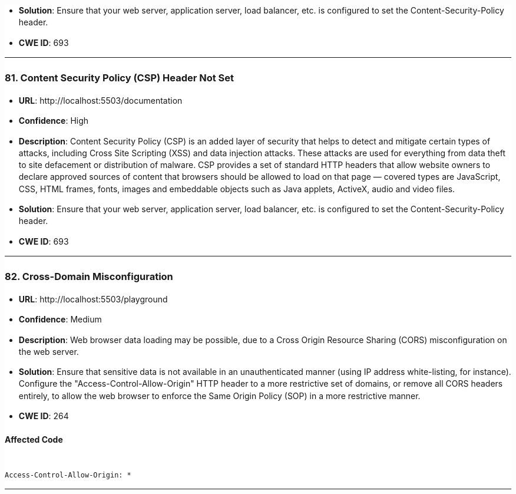 - **Solution**: Ensure that your web server, application server, load balancer, etc. is configured to set the Content-Security-Policy header.

- **CWE ID**: 693


---

### 81. Content Security Policy (CSP) Header Not Set

- **URL**: http://localhost:5503/documentation

- **Confidence**: High

- **Description**: Content Security Policy (CSP) is an added layer of security that helps to detect and mitigate certain types of attacks, including Cross Site Scripting (XSS) and data injection attacks. These attacks are used for everything from data theft to site defacement or distribution of malware. CSP provides a set of standard HTTP headers that allow website owners to declare approved sources of content that browsers should be allowed to load on that page — covered types are JavaScript, CSS, HTML frames, fonts, images and embeddable objects such as Java applets, ActiveX, audio and video files.

- **Solution**: Ensure that your web server, application server, load balancer, etc. is configured to set the Content-Security-Policy header.

- **CWE ID**: 693


---

### 82. Cross-Domain Misconfiguration

- **URL**: http://localhost:5503/playground

- **Confidence**: Medium

- **Description**: Web browser data loading may be possible, due to a Cross Origin Resource Sharing (CORS) misconfiguration on the web server.

- **Solution**: Ensure that sensitive data is not available in an unauthenticated manner (using IP address white-listing, for instance).
Configure the "Access-Control-Allow-Origin" HTTP header to a more restrictive set of domains, or remove all CORS headers entirely, to allow the web browser to enforce the Same Origin Policy (SOP) in a more restrictive manner.

- **CWE ID**: 264


#### Affected Code


```

Access-Control-Allow-Origin: *

```


---
